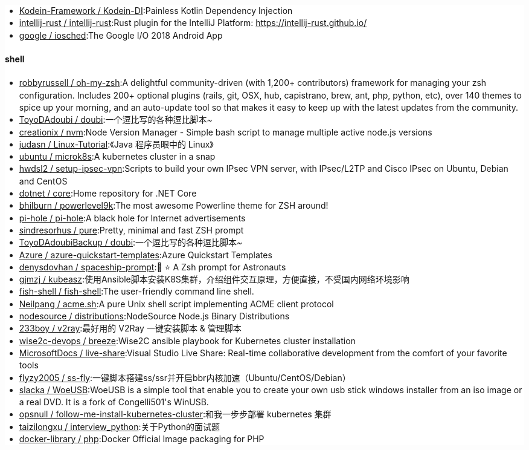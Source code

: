 * [Kodein-Framework / Kodein-DI](https://github.com/Kodein-Framework/Kodein-DI):Painless Kotlin Dependency Injection
* [intellij-rust / intellij-rust](https://github.com/intellij-rust/intellij-rust):Rust plugin for the IntelliJ Platform: https://intellij-rust.github.io/
* [google / iosched](https://github.com/google/iosched):The Google I/O 2018 Android App

#### shell
* [robbyrussell / oh-my-zsh](https://github.com/robbyrussell/oh-my-zsh):A delightful community-driven (with 1,200+ contributors) framework for managing your zsh configuration. Includes 200+ optional plugins (rails, git, OSX, hub, capistrano, brew, ant, php, python, etc), over 140 themes to spice up your morning, and an auto-update tool so that makes it easy to keep up with the latest updates from the community.
* [ToyoDAdoubi / doubi](https://github.com/ToyoDAdoubi/doubi):一个逗比写的各种逗比脚本~
* [creationix / nvm](https://github.com/creationix/nvm):Node Version Manager - Simple bash script to manage multiple active node.js versions
* [judasn / Linux-Tutorial](https://github.com/judasn/Linux-Tutorial):《Java 程序员眼中的 Linux》
* [ubuntu / microk8s](https://github.com/ubuntu/microk8s):A kubernetes cluster in a snap
* [hwdsl2 / setup-ipsec-vpn](https://github.com/hwdsl2/setup-ipsec-vpn):Scripts to build your own IPsec VPN server, with IPsec/L2TP and Cisco IPsec on Ubuntu, Debian and CentOS
* [dotnet / core](https://github.com/dotnet/core):Home repository for .NET Core
* [bhilburn / powerlevel9k](https://github.com/bhilburn/powerlevel9k):The most awesome Powerline theme for ZSH around!
* [pi-hole / pi-hole](https://github.com/pi-hole/pi-hole):A black hole for Internet advertisements
* [sindresorhus / pure](https://github.com/sindresorhus/pure):Pretty, minimal and fast ZSH prompt
* [ToyoDAdoubiBackup / doubi](https://github.com/ToyoDAdoubiBackup/doubi):一个逗比写的各种逗比脚本~
* [Azure / azure-quickstart-templates](https://github.com/Azure/azure-quickstart-templates):Azure Quickstart Templates
* [denysdovhan / spaceship-prompt](https://github.com/denysdovhan/spaceship-prompt):🚀 ⭐️ A Zsh prompt for Astronauts
* [gjmzj / kubeasz](https://github.com/gjmzj/kubeasz):使用Ansible脚本安装K8S集群，介绍组件交互原理，方便直接，不受国内网络环境影响
* [fish-shell / fish-shell](https://github.com/fish-shell/fish-shell):The user-friendly command line shell.
* [Neilpang / acme.sh](https://github.com/Neilpang/acme.sh):A pure Unix shell script implementing ACME client protocol
* [nodesource / distributions](https://github.com/nodesource/distributions):NodeSource Node.js Binary Distributions
* [233boy / v2ray](https://github.com/233boy/v2ray):最好用的 V2Ray 一键安装脚本 & 管理脚本
* [wise2c-devops / breeze](https://github.com/wise2c-devops/breeze):Wise2C ansible playbook for Kubernetes cluster installation
* [MicrosoftDocs / live-share](https://github.com/MicrosoftDocs/live-share):Visual Studio Live Share: Real-time collaborative development from the comfort of your favorite tools
* [flyzy2005 / ss-fly](https://github.com/flyzy2005/ss-fly):一键脚本搭建ss/ssr并开启bbr内核加速（Ubuntu/CentOS/Debian）
* [slacka / WoeUSB](https://github.com/slacka/WoeUSB):WoeUSB is a simple tool that enable you to create your own usb stick windows installer from an iso image or a real DVD. It is a fork of Congelli501's WinUSB.
* [opsnull / follow-me-install-kubernetes-cluster](https://github.com/opsnull/follow-me-install-kubernetes-cluster):和我一步步部署 kubernetes 集群
* [taizilongxu / interview_python](https://github.com/taizilongxu/interview_python):关于Python的面试题
* [docker-library / php](https://github.com/docker-library/php):Docker Official Image packaging for PHP
